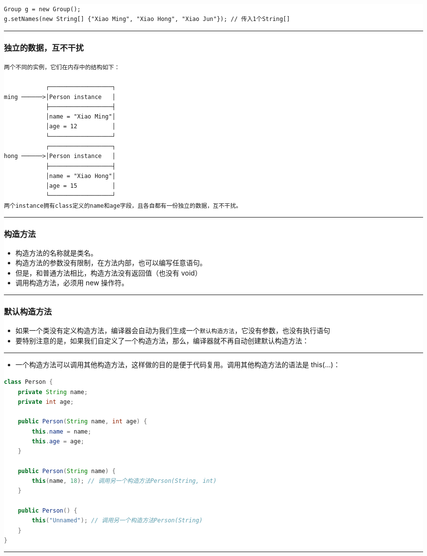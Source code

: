 ```
Group g = new Group();
g.setNames(new String[] {"Xiao Ming", "Xiao Hong", "Xiao Jun"}); // 传入1个String[]
```

---

### 独立的数据，互不干扰

```
两个不同的实例，它们在内存中的结构如下：

            ┌──────────────────┐
ming ──────>│Person instance   │
            ├──────────────────┤
            │name = "Xiao Ming"│
            │age = 12          │
            └──────────────────┘
            ┌──────────────────┐
hong ──────>│Person instance   │
            ├──────────────────┤
            │name = "Xiao Hong"│
            │age = 15          │
            └──────────────────┘
两个instance拥有class定义的name和age字段，且各自都有一份独立的数据，互不干扰。
```

---

### 构造方法

- 构造方法的名称就是类名。
- 构造方法的参数没有限制，在方法内部，也可以编写任意语句。
- 但是，和普通方法相比，构造方法没有返回值（也没有 void）
- 调用构造方法，必须用 new 操作符。

---

### 默认构造方法

- 如果一个类没有定义构造方法，编译器会自动为我们生成一个`默认构造方法`，它没有参数，也没有执行语句
- 要特别注意的是，如果我们自定义了一个构造方法，那么，编译器就不再自动创建默认构造方法：

---

- 一个构造方法可以调用其他构造方法，这样做的目的是便于代码复用。调用其他构造方法的语法是 this(…)：

```java
class Person {
    private String name;
    private int age;

    public Person(String name, int age) {
        this.name = name;
        this.age = age;
    }

    public Person(String name) {
        this(name, 18); // 调用另一个构造方法Person(String, int)
    }

    public Person() {
        this("Unnamed"); // 调用另一个构造方法Person(String)
    }
}
```

---